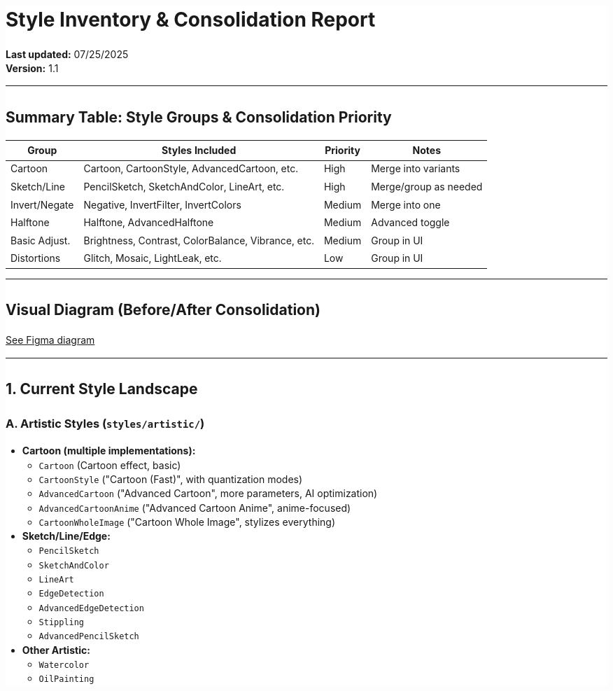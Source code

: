# Style Inventory & Consolidation Report

**Last updated:** 07/25/2025  
**Version:** 1.1

---

## Summary Table: Style Groups & Consolidation Priority
| Group         | Styles Included                                   | Priority   | Notes                  |
|---------------|---------------------------------------------------|------------|------------------------|
| Cartoon       | Cartoon, CartoonStyle, AdvancedCartoon, etc.      | High       | Merge into variants    |
| Sketch/Line   | PencilSketch, SketchAndColor, LineArt, etc.       | High       | Merge/group as needed  |
| Invert/Negate | Negative, InvertFilter, InvertColors              | Medium     | Merge into one         |
| Halftone      | Halftone, AdvancedHalftone                        | Medium     | Advanced toggle        |
| Basic Adjust. | Brightness, Contrast, ColorBalance, Vibrance, etc.| Medium     | Group in UI            |
| Distortions   | Glitch, Mosaic, LightLeak, etc.                   | Low        | Group in UI            |

---

## Visual Diagram (Before/After Consolidation)
[See Figma diagram](https://www.figma.com/file/your-diagram-link)

---

## 1. Current Style Landscape

### A. Artistic Styles (`styles/artistic/`)
- **Cartoon (multiple implementations):**
  - `Cartoon` (Cartoon effect, basic)
  - `CartoonStyle` ("Cartoon (Fast)", with quantization modes)
  - `AdvancedCartoon` ("Advanced Cartoon", more parameters, AI optimization)
  - `AdvancedCartoonAnime` ("Advanced Cartoon Anime", anime-focused)
  - `CartoonWholeImage` ("Cartoon Whole Image", stylizes everything)
- **Sketch/Line/Edge:**
  - `PencilSketch`
  - `SketchAndColor`
  - `LineArt`
  - `EdgeDetection`
  - `AdvancedEdgeDetection`
  - `Stippling`
  - `AdvancedPencilSketch`
- **Other Artistic:**
  - `Watercolor`
  - `OilPainting`
